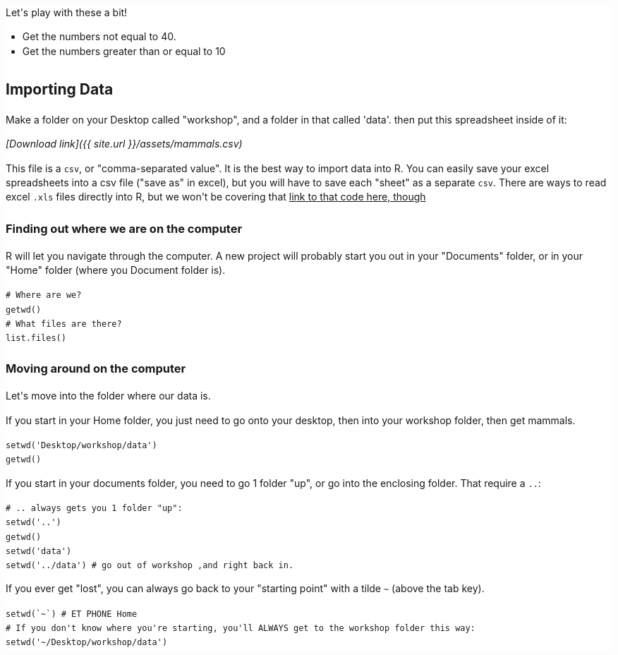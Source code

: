 Let's play with these a bit!

* Get the numbers not equal to 40.
* Get the numbers greater than or equal to 10


## Importing Data

Make a folder on your Desktop called "workshop", and a folder in that called 'data'. then put this spreadsheet inside of it:

*[Download link]({{ site.url }}/assets/mammals.csv)*

This file is a `csv`, or "comma-separated value". It is the best way to import data into R. You can easily save your excel spreadsheets into a csv file ("save as" in excel), but you will have to save each "sheet" as a separate `csv`. There are ways to read excel `.xls` files directly into R, but we won't be covering that [link to that code here, though](https://readxl.tidyverse.org/)

### Finding out where we are on the computer

R will let you navigate through the computer. A new project will probably start you out in your "Documents" folder, or in your "Home" folder (where you Document folder is).

```
# Where are we?
getwd()
# What files are there?
list.files()
```

### Moving around on the computer

Let's move into the folder where our data is.


If you start in your Home folder, you just need to go onto your desktop, then into your workshop folder, then get mammals.  

```
setwd('Desktop/workshop/data')
getwd()
```

If you start in your documents folder, you need to go 1 folder "up", or go into the enclosing folder. That require a `..`:

```
# .. always gets you 1 folder "up":
setwd('..')
getwd()
setwd('data')
setwd('../data') # go out of workshop ,and right back in.
```

If you ever get "lost", you can always go back to your "starting point" with a tilde `~` (above the tab key).

```
setwd(`~`) # ET PHONE Home
# If you don't know where you're starting, you'll ALWAYS get to the workshop folder this way:
setwd('~/Desktop/workshop/data')
```
